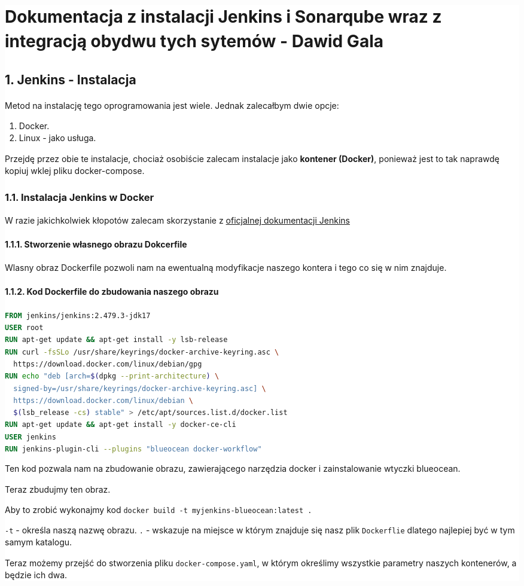 # Dokumentacja z instalacji Jenkins i Sonarqube wraz z integracją obydwu tych sytemów - Dawid Gala

## 1. Jenkins - Instalacja

Metod na instalację tego oprogramowania jest wiele. Jednak zalecałbym dwie opcje:

1. Docker.
2. Linux - jako usługa.

Przejdę przez obie te instalacje, chociaż osobiście zalecam instalacje jako **kontener (Docker)**, ponieważ jest to tak naprawdę kopiuj wklej pliku docker-compose.

### 1.1. Instalacja Jenkins w Docker

W razie jakichkolwiek kłopotów zalecam skorzystanie z [oficjalnej dokumentacji Jenkins](https://www.jenkins.io/doc/book/installing/docker/)

#### 1.1.1. Stworzenie własnego obrazu Dokcerfile

Wlasny obraz Dockerfile pozwoli nam na ewentualną modyfikacje naszego kontera i tego co się w nim znajduje.

#### 1.1.2. Kod Dockerfile do zbudowania naszego obrazu

```Dockerfile
FROM jenkins/jenkins:2.479.3-jdk17
USER root
RUN apt-get update && apt-get install -y lsb-release
RUN curl -fsSLo /usr/share/keyrings/docker-archive-keyring.asc \
  https://download.docker.com/linux/debian/gpg
RUN echo "deb [arch=$(dpkg --print-architecture) \
  signed-by=/usr/share/keyrings/docker-archive-keyring.asc] \
  https://download.docker.com/linux/debian \
  $(lsb_release -cs) stable" > /etc/apt/sources.list.d/docker.list
RUN apt-get update && apt-get install -y docker-ce-cli
USER jenkins
RUN jenkins-plugin-cli --plugins "blueocean docker-workflow"

```

Ten kod pozwala nam na zbudowanie obrazu, zawierającego narzędzia docker i zainstalowanie wtyczki blueocean.

Teraz zbudujmy ten obraz.

Aby to zrobić wykonajmy kod `docker build -t myjenkins-blueocean:latest .`

`-t` - określa naszą nazwę obrazu.
`.`  - wskazuje na miejsce w którym znajduje się nasz plik `Dockerflie` dlatego najlepiej być w tym samym katalogu.

Teraz możemy przejść do stworzenia pliku `docker-compose.yaml`, w którym określimy wszystkie parametry naszych kontenerów, a będzie ich dwa.
